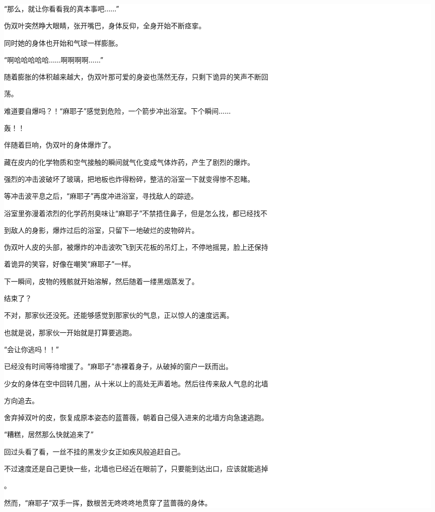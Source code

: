 “那么，就让你看看我的真本事吧……”

伪双叶突然睁大眼睛，张开嘴巴，身体反仰，全身开始不断痉挛。

同时她的身体也开始和气球一样膨胀。

“啊哈哈哈哈哈……啊啊啊啊……”

随着膨胀的体积越来越大，伪双叶那可爱的身姿也荡然无存，只剩下诡异的笑声不断回

荡。

难道要自爆吗？！“麻耶子”感觉到危险，一个箭步冲出浴室。下个瞬间……



轰！！

伴随着巨响，伪双叶的身体爆炸了。

藏在皮内的化学物质和空气接触的瞬间就气化变成气体炸药，产生了剧烈的爆炸。

强烈的冲击波破坏了玻璃，把地板也炸得粉碎，整洁的浴室一下就变得惨不忍睹。

等冲击波平息之后，“麻耶子”再度冲进浴室，寻找敌人的踪迹。

浴室里弥漫着浓烈的化学药剂臭味让“麻耶子”不禁捂住鼻子，但是怎么找，都已经找不

到敌人的身影，爆炸过后的浴室，只留下一地破烂的皮物碎片。

伪双叶人皮的头部，被爆炸的冲击波吹飞到天花板的吊灯上，不停地摇晃，脸上还保持

着诡异的笑容，好像在嘲笑“麻耶子”一样。

下一瞬间，皮物的残骸就开始溶解，然后随着一缕黑烟蒸发了。



结束了？

不对，那家伙还没死。还能够感觉到那家伙的气息，正以惊人的速度远离。

也就是说，那家伙一开始就是打算要逃跑。

“会让你逃吗！！”

已经没有时间等待增援了。“麻耶子”赤裸着身子，从破掉的窗户一跃而出。

少女的身体在空中回转几圈，从十米以上的高处无声着地。然后往传来敌人气息的北墙

方向追去。





舍弃掉双叶的皮，恢复成原本姿态的蓝蔷薇，朝着自己侵入进来的北墙方向急速逃跑。



“糟糕，居然那么快就追来了”

回过头看了看，一丝不挂的黑发少女正如疾风般追赶自己。

不过速度还是自己更快一些，北墙也已经近在眼前了，只要能到达出口，应该就能逃掉

。

然而，“麻耶子”双手一挥，数根苦无咚咚咚地贯穿了蓝蔷薇的身体。
